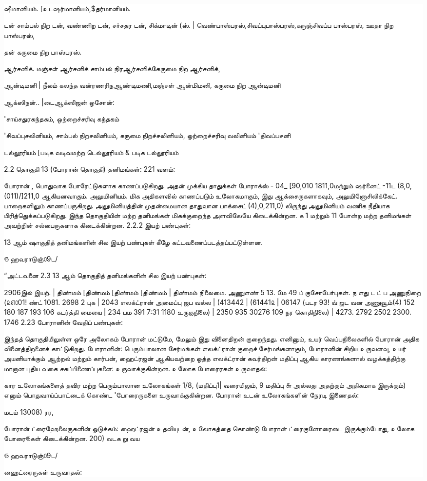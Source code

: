ஷீமானியம்‌. \[உடஷர்மானியம்‌,$தர்மானியம்‌.

டன்‌ சாம்பல்‌ நிற டன்‌, வண்ணிற டன்‌, சா்சதர டன்‌, சிக்மாடின்‌ (ஸ்‌. | வெண்பாஸ்பரஸ்‌,சிவப்புபாஸ்பரஸ்‌,கருஞ்சிவப்ப பாஸ்பரஸ்‌, ஊதா நிற பாஸ்பரஸ்‌,

தன்‌ கருமை நிற பாஸ்பரஸ்‌.

ஆர்சனிக்‌. மஞ்சள்‌ ஆர்சனிக்‌ சாம்பல்‌ நிரஆர்சனிக்கேருமை நிற ஆர்சனிக்‌,

ஆன்டிமனி | நீலம்‌ கலந்த வன்ரணரிநஆண்டிமணி,மஞ்சள்‌ ஆன்மிமனி, கருமை நிற ஆன்டிமனி

ஆக்ஸிநன்‌.. |டைஆக்ஸிஜன்‌ ஒசோன்‌:

'சாய்சதுரகந்தகம்‌, ஒற்றைச்சரிவு கந்தகம்‌

'சிவப்புசலினியம்‌, சாம்பல்‌ நிறசலினியம்‌, கருமை நிறச்சலினியம்‌, ஒற்றைச்சரிவு வலினியம்‌ 'திவப்பசனி

டல்லூரியம்‌ \[படிக வடிவமற்ற டெல்லூரியம்‌ & படிக டல்லூரியம்‌

2.2 தொகுதி 13 (போரான்‌ தொகுதி) தனிமங்கள்‌: 221 வளம்‌:

போரான்‌ , பொதுவாக போரேட்டுகளாக காணப்படுகிறது. அதன்‌ முக்கிய தாதுக்கள்‌ போராக்ஸ்‌ - 04\_ \[90,010 1811,0மற்றும்‌ ஷர்னைட்‌ -11ட (8,0,(011)/\]211,0 ஆகியனவாகும்‌. அலுமினியம்‌. மிக அதிகளவில்‌ காணப்படும்‌ உலோகமாகும்‌, இது ஆக்சைருகளாகவும்‌, அலுமினோசிலிக்கேட்‌. பாறைகளிலும்‌ காணப்பருகிறது. அலுமினியத்தின்‌ முதன்மையான தாதுவான பாக்சைட்‌ (4),0,211,0) லிருந்து அலுமினியம்‌ வணிக நீதியாக பிரித்தெுக்கப்படுகிறது. இந்த தொகுதியின்‌ மற்ற தனிமங்கள்‌ மிகக்குறைந்த அளவிலேயே கிடைக்கின்றன. க 1 மற்றும்‌ 11 போன்ற மற்ற தனிமங்கள்‌ அவற்றின்‌ சல்பைருகளாக கிடைக்கின்றன. 2.2.2 இயற்‌ பண்புகள்‌:

13 ஆம்‌ ஷாகுதித்‌ தனிமங்களின்‌ சில இயற்‌ பண்புகள்‌ கீழே கட்டவணைப்படத்தப்பட்டுள்ளன.

௫
ஹவராடுஞ்௦9ட/

“அட்டவனை 2.3 13 ஆம்‌ தொகுதித்‌ தனிமங்களின்‌ சில இயற்‌ பண்புகள்‌:

2906இல்‌ இயற்‌. | திண்மம்‌ \[திண்மம்‌ \[திண்மம்‌ \[திண்மம்‌ | திண்மம்‌ நிலைமை. அணுஎண்‌ 5 13. மே 49 ப்‌ குசோபோ்புகள்‌. ந எது ட ட்‌ ப அணுநிறை (௨௭௦01! ண்ட்‌ 1081. 2698 2 புக | 2043 எலக்ட்ரான்‌ அமைப்பு ஜப வல்ல | (413442 | (61441௨ | 06147 (படர 93! வ்‌ ஜட வன அணுவூம்‌(4) 152 180 187 193 106 கடர்த்தி மையை | 234 பம 391 7:31 1180 உருகுநிலை) | 2350 935 30276 109 நர கொதிநிலை) | 4273. 2792 2502 2300. 1746 2.23 போரானின்‌ வேதிப்‌ பண்புகள்‌:

இந்தத்‌ தொகுதியிலுள்ள ஒரே அலோகம்‌ போரான்‌ மட்டுமே, மேலும்‌ இது வினைதிறன்‌ குறைந்தது. எனினும்‌, உயர்‌ வெப்பநிலைகளில்‌ போரான்‌ அதிக வினைத்திறனைக்‌ காட்டுகிறது. போரானின்‌: பெரும்பாலான சேர்மங்கள்‌ எலக்ட்ரான்‌ குறைச்‌ சேர்மங்களாகும்‌, போரானின்‌ சிறிய உருவளவு, உயர்‌ அயனியாக்கும்‌ ஆற்றல்‌ மற்றும்‌ கார்பன்‌, ஹைட்ரஜன்‌ ஆகியவற்றை ஒத்த எலக்ட்ரான்‌ கவர்திறன்‌ மதிப்பு ஆகிய காரணங்களால்‌ வழக்கத்திற்கு மாறான புதிய வகை சகப்பிணைப்புகளை: உருவாக்குகின்றன. உலோக போரைரகள்‌ உருவாதல்‌:

கார உலோகங்களைத்‌ தவிர மற்ற பெரும்பாலான உலோகங்கள்‌ 1/8, (மதிப்பு1| வரையிலும்‌, 9 மதிப்பு ௬ அல்லது அதற்கும்‌ அதிகமாக இருக்கும்‌) எனும்‌ பொதுவாய்ப்பாட்டைக்‌ கொண்ட 'போரைருகளை உருவாக்குகின்றன. போரான்‌ உடன்‌ உலோகங்களின்‌ நேரடி இணைதல்‌:

மடம்‌ 13008) ரர,

போரான்‌ ட்ரைஹேலைருகளின்‌ ஒடுக்கம்‌: ஹைட்ரஜன்‌ உதவியுடன்‌, உலோகத்தை கொண்டு போரான்‌ ட்ரைகுளோரைடை இருக்கும்போது, உலோக போரை௫கள்‌ கிடைக்கின்றன. 200) வடக று வய

௫
ஹவராடுஞ்௦9ட/

ஹைட்ரைருகள்‌ உருவாதல்‌:
